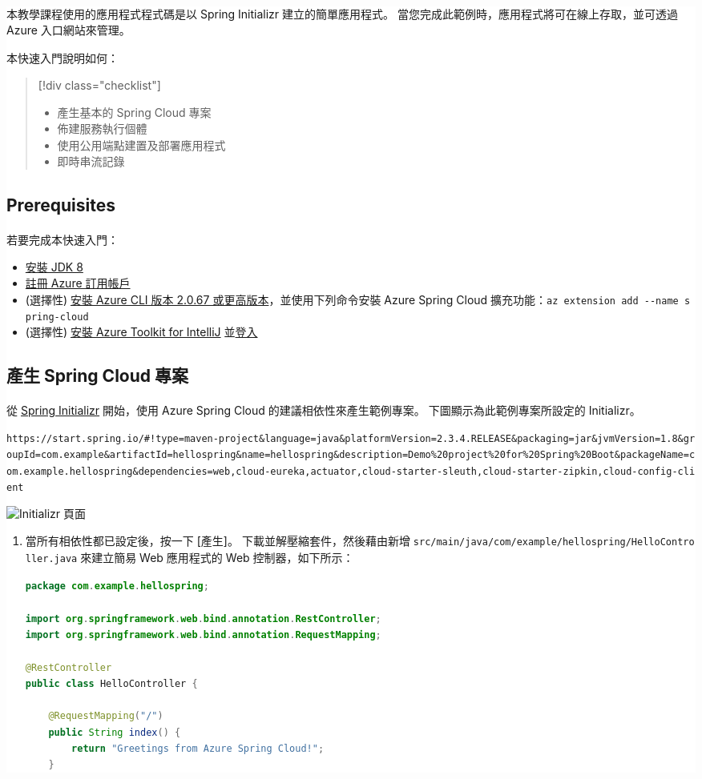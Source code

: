 本教學課程使用的應用程式程式碼是以 Spring Initializr 建立的簡單應用程式。 當您完成此範例時，應用程式將可在線上存取，並可透過 Azure 入口網站來管理。

本快速入門說明如何：

> [!div class="checklist"]
> * 產生基本的 Spring Cloud 專案
> * 佈建服務執行個體
> * 使用公用端點建置及部署應用程式
> * 即時串流記錄

## <a name="prerequisites"></a>Prerequisites

若要完成本快速入門：

* [安裝 JDK 8](/java/azure/jdk/?preserve-view=true&view=azure-java-stable)
* [註冊 Azure 訂用帳戶](https://azure.microsoft.com/free/)
* (選擇性) [安裝 Azure CLI 版本 2.0.67 或更高版本](/cli/azure/install-azure-cli?preserve-view=true&view=azure-cli-latest)，並使用下列命令安裝 Azure Spring Cloud 擴充功能：`az extension add --name spring-cloud`
* (選擇性) [安裝 Azure Toolkit for IntelliJ](https://plugins.jetbrains.com/plugin/8053-azure-toolkit-for-intellij/) 並[登入](/azure/developer/java/toolkit-for-intellij/create-hello-world-web-app#installation-and-sign-in)

## <a name="generate-a-spring-cloud-project"></a>產生 Spring Cloud 專案

從 [Spring Initializr](https://start.spring.io/#!type=maven-project&language=java&platformVersion=2.3.4.RELEASE&packaging=jar&jvmVersion=1.8&groupId=com.example&artifactId=hellospring&name=hellospring&description=Demo%20project%20for%20Spring%20Boot&packageName=com.example.hellospring&dependencies=web,cloud-eureka,actuator,cloud-starter-sleuth,cloud-starter-zipkin,cloud-config-client) 開始，使用 Azure Spring Cloud 的建議相依性來產生範例專案。 下圖顯示為此範例專案所設定的 Initializr。
```url
https://start.spring.io/#!type=maven-project&language=java&platformVersion=2.3.4.RELEASE&packaging=jar&jvmVersion=1.8&groupId=com.example&artifactId=hellospring&name=hellospring&description=Demo%20project%20for%20Spring%20Boot&packageName=com.example.hellospring&dependencies=web,cloud-eureka,actuator,cloud-starter-sleuth,cloud-starter-zipkin,cloud-config-client
```

  ![Initializr 頁面](media/spring-cloud-quickstart-java/initializr-page.png)

1. 當所有相依性都已設定後，按一下 [產生]。 下載並解壓縮套件，然後藉由新增 `src/main/java/com/example/hellospring/HelloController.java` 來建立簡易 Web 應用程式的 Web 控制器，如下所示：

    ```java
    package com.example.hellospring;
    
    import org.springframework.web.bind.annotation.RestController;
    import org.springframework.web.bind.annotation.RequestMapping;
    
    @RestController
    public class HelloController {
    
        @RequestMapping("/")
        public String index() {
            return "Greetings from Azure Spring Cloud!";
        }
    